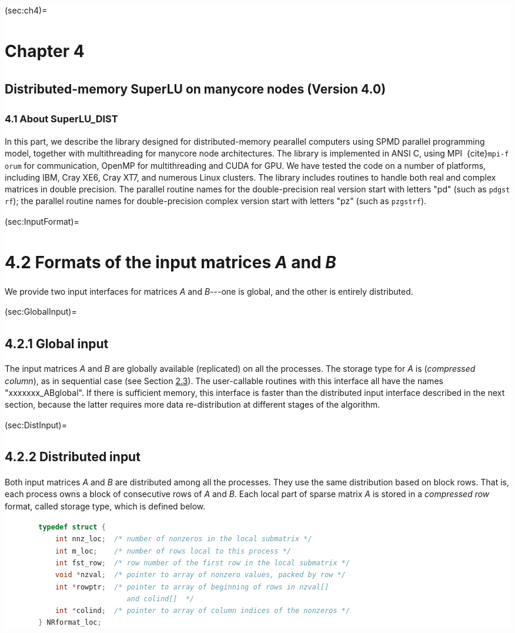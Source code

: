 (sec:ch4)=
# Chapter 4

## Distributed-memory SuperLU on manycore nodes (Version 4.0)

### 4.1 About SuperLU_DIST

In this part, we describe the library designed for distributed-memory
pearallel computers using SPMD parallel programming model, together with
multithreading for manycore node architectures. The library is
implemented in ANSI C, using MPI  {cite}`mpi-forum` for communication, OpenMP
for multithreading and CUDA for GPU. We have tested the code on a number
of platforms, including IBM, Cray XE6, Cray XT7, and numerous Linux
clusters. The library includes routines to handle both real and complex
matrices in double precision. The parallel routine names for the
double-precision real version start with letters "pd" (such as
`pdgstrf`); the parallel routine names for double-precision complex
version start with letters "pz" (such as `pzgstrf`).

(sec:InputFormat)=
# 4.2 Formats of the input matrices $A$ and $B$ 

We provide two input interfaces for matrices $A$ and $B$---one is
global, and the other is entirely distributed.

(sec:GlobalInput)=
## 4.2.1 Global input 

The input matrices $A$ and $B$ are globally available (replicated) on
all the processes. The storage type for $A$ is (*compressed column*), as
in sequential case (see
Section [2.3](#sec:rep)). The user-callable routines with this interface
all have the names "xxxxxxx_ABglobal". If there is sufficient memory,
this interface is faster than the distributed input interface described
in the next section, because the latter requires more data
re-distribution at different stages of the algorithm.

(sec:DistInput)=
## 4.2.2 Distributed input 

Both input matrices $A$ and $B$ are distributed among all the processes.
They use the same distribution based on block rows. That is, each
process owns a block of consecutive rows of $A$ and $B$. Each local part
of sparse matrix $A$ is stored in a *compressed row* format, called
storage type, which is defined below.

```c
        typedef struct {
            int nnz_loc;  /* number of nonzeros in the local submatrix */
            int m_loc;    /* number of rows local to this process */
            int fst_row;  /* row number of the first row in the local submatrix */
            void *nzval;  /* pointer to array of nonzero values, packed by row */
            int *rowptr;  /* pointer to array of beginning of rows in nzval[] 
                             and colind[]  */
            int *colind;  /* pointer to array of column indices of the nonzeros */
        } NRformat_loc;
```
